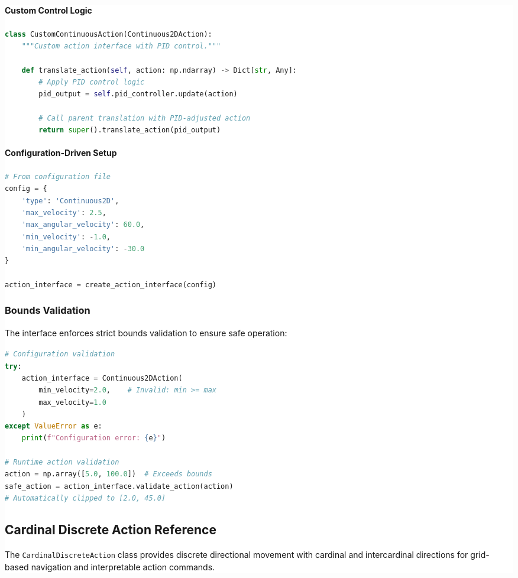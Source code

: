 #### Custom Control Logic

```python
class CustomContinuousAction(Continuous2DAction):
    """Custom action interface with PID control."""
    
    def translate_action(self, action: np.ndarray) -> Dict[str, Any]:
        # Apply PID control logic
        pid_output = self.pid_controller.update(action)
        
        # Call parent translation with PID-adjusted action
        return super().translate_action(pid_output)
```

#### Configuration-Driven Setup

```python
# From configuration file
config = {
    'type': 'Continuous2D',
    'max_velocity': 2.5,
    'max_angular_velocity': 60.0,
    'min_velocity': -1.0,
    'min_angular_velocity': -30.0
}

action_interface = create_action_interface(config)
```

### Bounds Validation

The interface enforces strict bounds validation to ensure safe operation:

```python
# Configuration validation
try:
    action_interface = Continuous2DAction(
        min_velocity=2.0,    # Invalid: min >= max
        max_velocity=1.0
    )
except ValueError as e:
    print(f"Configuration error: {e}")

# Runtime action validation
action = np.array([5.0, 100.0])  # Exceeds bounds
safe_action = action_interface.validate_action(action)
# Automatically clipped to [2.0, 45.0]
```

## Cardinal Discrete Action Reference

The `CardinalDiscreteAction` class provides discrete directional movement with cardinal and intercardinal directions for grid-based navigation and interpretable action commands.
